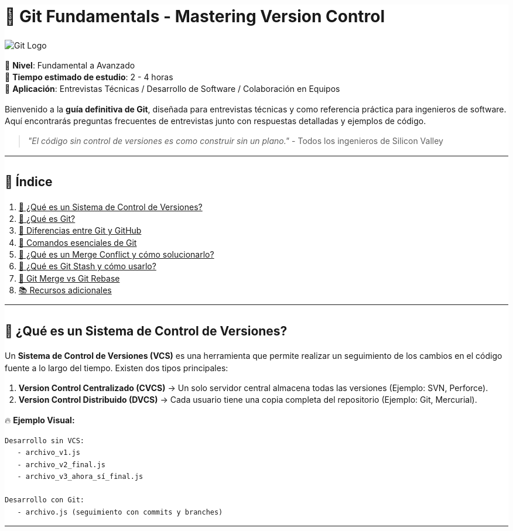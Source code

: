 
# 🚀 Git Fundamentals - Mastering Version Control  
<img src="https://git-scm.com/images/logos/downloads/Git-Icon-1788C.png" alt="Git Logo" width="120"/>

🔹 **Nivel**: Fundamental a Avanzado  
🔹 **Tiempo estimado de estudio**: 2 - 4 horas  
🔹 **Aplicación**: Entrevistas Técnicas / Desarrollo de Software / Colaboración en Equipos  

Bienvenido a la **guía definitiva de Git**, diseñada para entrevistas técnicas y como referencia práctica para ingenieros de software. Aquí encontrarás preguntas frecuentes de entrevistas junto con respuestas detalladas y ejemplos de código.

> _"El código sin control de versiones es como construir sin un plano."_ - Todos los ingenieros de Silicon Valley

---

## 📌 **Índice**
1. [🔹 ¿Qué es un Sistema de Control de Versiones?](#qué-es-un-sistema-de-control-de-versiones)
2. [🔹 ¿Qué es Git?](#qué-es-git)
3. [🔹 Diferencias entre Git y GitHub](#diferencias-entre-git-y-github)
4. [🔹 Comandos esenciales de Git](#comandos-esenciales-de-git)
5. [🔹 ¿Qué es un Merge Conflict y cómo solucionarlo?](#qué-es-un-merge-conflict-y-cómo-solucionarlo)
6. [🔹 ¿Qué es Git Stash y cómo usarlo?](#qué-es-git-stash-y-cómo-usarlo)
7. [🔹 Git Merge vs Git Rebase](#git-merge-vs-git-rebase)
8. [📚 Recursos adicionales](#recursos-adicionales)

---

## 🔹 ¿Qué es un Sistema de Control de Versiones?
Un **Sistema de Control de Versiones (VCS)** es una herramienta que permite realizar un seguimiento de los cambios en el código fuente a lo largo del tiempo. Existen dos tipos principales:

1. **Version Control Centralizado (CVCS)** → Un solo servidor central almacena todas las versiones (Ejemplo: SVN, Perforce).
2. **Version Control Distribuido (DVCS)** → Cada usuario tiene una copia completa del repositorio (Ejemplo: Git, Mercurial).

🔥 **Ejemplo Visual:**
```
Desarrollo sin VCS:
   - archivo_v1.js
   - archivo_v2_final.js
   - archivo_v3_ahora_sí_final.js

Desarrollo con Git:
   - archivo.js (seguimiento con commits y branches)
```

---
